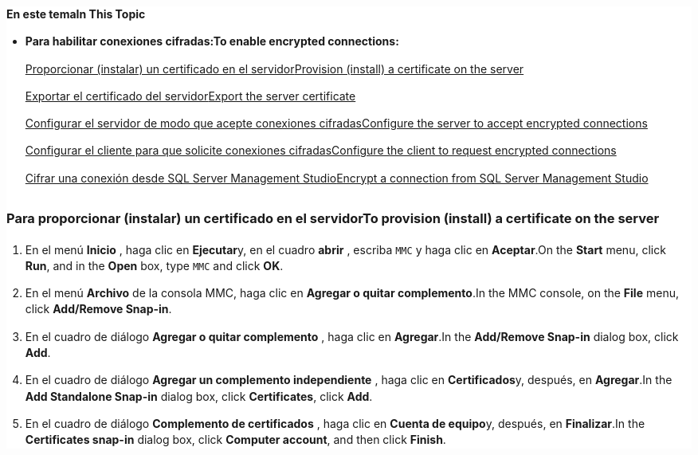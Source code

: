  <span data-ttu-id="ffc72-117">**En este tema**</span><span class="sxs-lookup"><span data-stu-id="ffc72-117">**In This Topic**</span></span>  
  
-   <span data-ttu-id="ffc72-118">**Para habilitar conexiones cifradas:**</span><span class="sxs-lookup"><span data-stu-id="ffc72-118">**To enable encrypted connections:**</span></span>  
  
     [<span data-ttu-id="ffc72-119">Proporcionar (instalar) un certificado en el servidor</span><span class="sxs-lookup"><span data-stu-id="ffc72-119">Provision (install) a certificate on the server</span></span>](#Provision)  
  
     [<span data-ttu-id="ffc72-120">Exportar el certificado del servidor</span><span class="sxs-lookup"><span data-stu-id="ffc72-120">Export the server certificate</span></span>](#Export)  
  
     [<span data-ttu-id="ffc72-121">Configurar el servidor de modo que acepte conexiones cifradas</span><span class="sxs-lookup"><span data-stu-id="ffc72-121">Configure the server to accept encrypted connections</span></span>](#ConfigureServerConnections)  
  
     [<span data-ttu-id="ffc72-122">Configurar el cliente para que solicite conexiones cifradas</span><span class="sxs-lookup"><span data-stu-id="ffc72-122">Configure the client to request encrypted connections</span></span>](#ConfigureClientConnections)  
  
     [<span data-ttu-id="ffc72-123">Cifrar una conexión desde SQL Server Management Studio</span><span class="sxs-lookup"><span data-stu-id="ffc72-123">Encrypt a connection from SQL Server Management Studio</span></span>](#EncryptConnection)  
  
##  <a name="SSMSProcedure"></a>  
  
###  <a name="to-provision-install-a-certificate-on-the-server"></a><a name="Provision"></a> <span data-ttu-id="ffc72-124">Para proporcionar (instalar) un certificado en el servidor</span><span class="sxs-lookup"><span data-stu-id="ffc72-124">To provision (install) a certificate on the server</span></span>  
  
1.  <span data-ttu-id="ffc72-125">En el menú **Inicio** , haga clic en **Ejecutar**y, en el cuadro **abrir** , escriba `MMC` y haga clic en **Aceptar**.</span><span class="sxs-lookup"><span data-stu-id="ffc72-125">On the **Start** menu, click **Run**, and in the **Open** box, type `MMC` and click **OK**.</span></span>  
  
2.  <span data-ttu-id="ffc72-126">En el menú **Archivo** de la consola MMC, haga clic en **Agregar o quitar complemento**.</span><span class="sxs-lookup"><span data-stu-id="ffc72-126">In the MMC console, on the **File** menu, click **Add/Remove Snap-in**.</span></span>  
  
3.  <span data-ttu-id="ffc72-127">En el cuadro de diálogo **Agregar o quitar complemento** , haga clic en **Agregar**.</span><span class="sxs-lookup"><span data-stu-id="ffc72-127">In the **Add/Remove Snap-in** dialog box, click **Add**.</span></span>  
  
4.  <span data-ttu-id="ffc72-128">En el cuadro de diálogo **Agregar un complemento independiente** , haga clic en **Certificados**y, después, en **Agregar**.</span><span class="sxs-lookup"><span data-stu-id="ffc72-128">In the **Add Standalone Snap-in** dialog box, click **Certificates**, click **Add**.</span></span>  
  
5.  <span data-ttu-id="ffc72-129">En el cuadro de diálogo **Complemento de certificados** , haga clic en **Cuenta de equipo**y, después, en **Finalizar**.</span><span class="sxs-lookup"><span data-stu-id="ffc72-129">In the **Certificates snap-in** dialog box, click **Computer account**, and then click **Finish**.</span></span>  
  